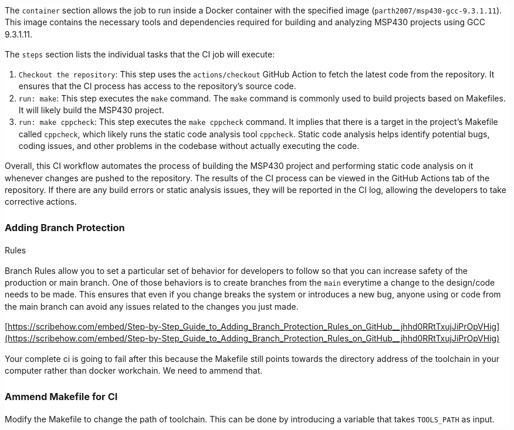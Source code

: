 The `container` section allows the job to run inside a
Docker container with the specified image
(`parth2007/msp430-gcc-9.3.1.11`). This image contains the
necessary tools and dependencies required for building and analyzing
MSP430 projects using GCC 9.3.1.11.

The `steps` section lists the individual tasks that the CI
job will execute:

1. `Checkout the repository`: This step uses the
`actions/checkout` GitHub Action to fetch the latest code
from the repository. It ensures that the CI process has access to the
repository’s source code.
2. `run: make`: This step executes the `make`
command. The `make` command is commonly used to build
projects based on Makefiles. It will likely build the MSP430
project.
3. `run: make cppcheck`: This step executes the
`make cppcheck` command. It implies that there is a target in
the project’s Makefile called `cppcheck`, which likely runs
the static code analysis tool `cppcheck`. Static code
analysis helps identify potential bugs, coding issues, and other
problems in the codebase without actually executing the code.

Overall, this CI workflow automates the process of building the
MSP430 project and performing static code analysis on it whenever
changes are pushed to the repository. The results of the CI process can
be viewed in the GitHub Actions tab of the repository. If there are any
build errors or static analysis issues, they will be reported in the CI
log, allowing the developers to take corrective actions.

### Adding Branch Protection
Rules

Branch Rules allow you to set a particular set of behavior for
developers to follow so that you can increase safety of the production
or main branch. One of those behaviors is to create branches from the
`main` everytime a change to the design/code needs to be
made. This ensures that even if you change breaks the system or
introduces a new bug, anyone using or code from the main branch can
avoid any issues related to the changes you just made.

[https://scribehow.com/embed/Step-by-Step_Guide_to_Adding_Branch_Protection_Rules_on_GitHub__jhhd0RRtTxujJiPrOpVHig](https://scribehow.com/embed/Step-by-Step_Guide_to_Adding_Branch_Protection_Rules_on_GitHub__jhhd0RRtTxujJiPrOpVHig)

Your complete ci is going to fail after this because the Makefile
still points towards the directory address of the toolchain in your
computer rather than docker workchain. We need to ammend that.

### Ammend Makefile for CI

Modify the Makefile to change the path of toolchain. This can be done
by introducing a variable that takes `TOOLS_PATH` as
input.

